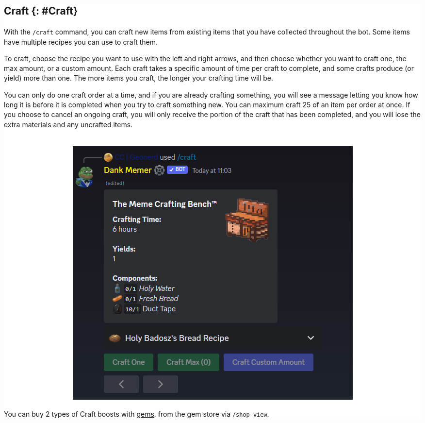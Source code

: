 ## Craft {: #Craft}

With the `/craft` command, you can craft new items from existing items that you have collected throughout the bot. Some items have multiple recipes you can use to craft them.

To craft, choose the recipe you want to use with the left and right arrows, and then choose whether you want to craft one, the max amount, or a custom amount. Each craft takes a specific amount of time per craft to complete, and some crafts produce (or yield) more than one. The more items you craft, the longer your crafting time will be.

You can only do one craft order at a time, and if you are already crafting something, you will see a message letting you know how long it is before it is completed when you try to craft something new. You can maximum craft 25 of an item per order at once.
If you choose to cancel an ongoing craft, you will only receive the portion of the craft that has been completed, and you will lose the extra materials and any uncrafted items. 


<br>
<center>
<img src="/craft_example.png" alt="craft example.">
</center>

You can buy 2 types of Craft boosts with  <a href="https://dankmemer.lol/store" target="_blank">gems</a>. from the gem store via `/shop view`.

<center>
  
